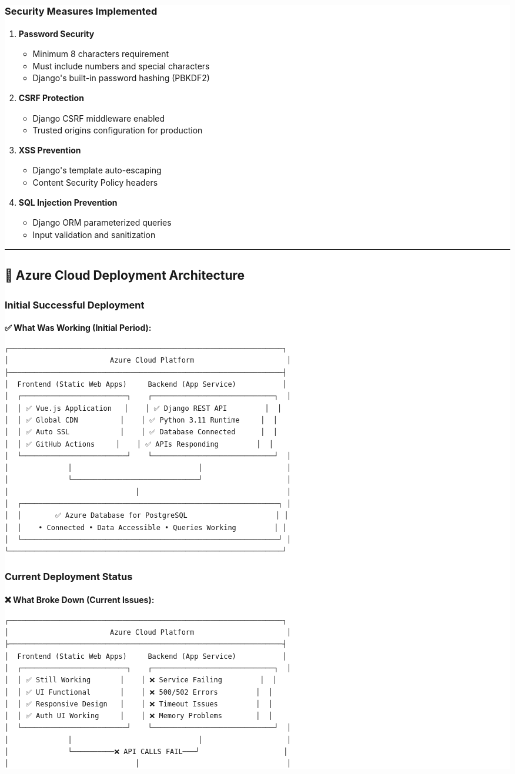 ### **Security Measures Implemented**

1. **Password Security**
   - Minimum 8 characters requirement
   - Must include numbers and special characters
   - Django's built-in password hashing (PBKDF2)

2. **CSRF Protection**
   - Django CSRF middleware enabled
   - Trusted origins configuration for production

3. **XSS Prevention**
   - Django's template auto-escaping
   - Content Security Policy headers

4. **SQL Injection Prevention**
   - Django ORM parameterized queries
   - Input validation and sanitization

---

## 🚀 Azure Cloud Deployment Architecture

### **Initial Successful Deployment**

**✅ What Was Working (Initial Period):**

```
┌─────────────────────────────────────────────────────────────────┐
│                        Azure Cloud Platform                      │
├─────────────────────────────────────────────────────────────────┤
│  Frontend (Static Web Apps)     Backend (App Service)           │
│  ┌─────────────────────────┐    ┌─────────────────────────────┐  │
│  │ ✅ Vue.js Application   │    │ ✅ Django REST API         │  │
│  │ ✅ Global CDN          │    │ ✅ Python 3.11 Runtime     │  │
│  │ ✅ Auto SSL            │    │ ✅ Database Connected      │  │
│  │ ✅ GitHub Actions     │    │ ✅ APIs Responding         │  │
│  └─────────────────────────┘    └─────────────────────────────┘  │
│              │                              │                    │
│              └──────────────────────────────┘                    │
│                              │                                   │
│  ┌─────────────────────────────────────────────────────────────┐ │
│  │        ✅ Azure Database for PostgreSQL                     │ │
│  │    • Connected • Data Accessible • Queries Working         │ │
│  └─────────────────────────────────────────────────────────────┘ │
└─────────────────────────────────────────────────────────────────┘
```

### **Current Deployment Status**

**❌ What Broke Down (Current Issues):**

```
┌─────────────────────────────────────────────────────────────────┐
│                        Azure Cloud Platform                      │
├─────────────────────────────────────────────────────────────────┤
│  Frontend (Static Web Apps)     Backend (App Service)           │
│  ┌─────────────────────────┐    ┌─────────────────────────────┐  │
│  │ ✅ Still Working       │    │ ❌ Service Failing         │  │
│  │ ✅ UI Functional       │    │ ❌ 500/502 Errors         │  │
│  │ ✅ Responsive Design   │    │ ❌ Timeout Issues         │  │
│  │ ✅ Auth UI Working     │    │ ❌ Memory Problems        │  │
│  └─────────────────────────┘    └─────────────────────────────┘  │
│              │                              │                    │
│              └──────────❌ API CALLS FAIL───┘                    │
│                              │                                   │
```